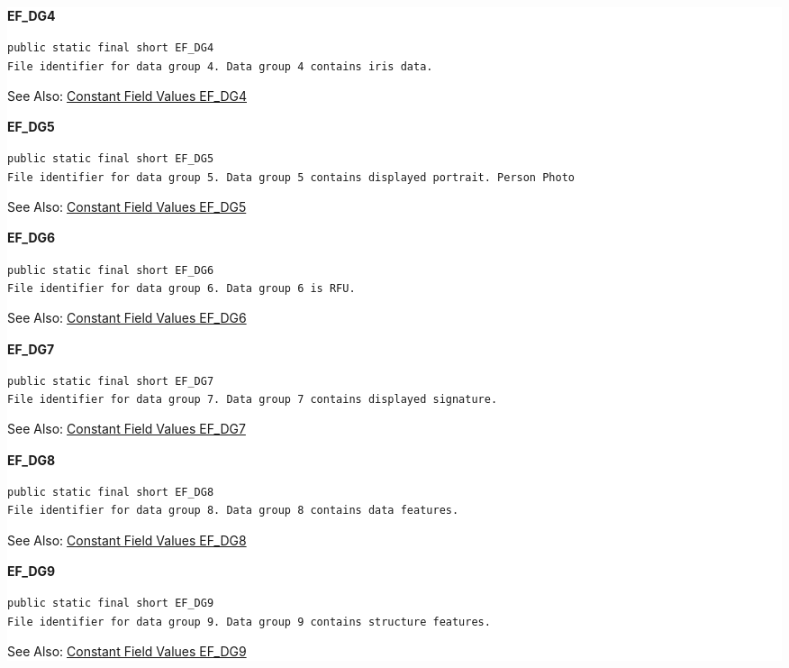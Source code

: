 
**EF_DG4**
```
public static final short EF_DG4
File identifier for data group 4. Data group 4 contains iris data.
```
See Also:
[Constant Field Values EF_DG4](https://static.javadoc.io/org.jmrtd/jmrtd/0.6.7/constant-values.html#org.jmrtd.PassportService.EF_DG4)


**EF_DG5**
```
public static final short EF_DG5
File identifier for data group 5. Data group 5 contains displayed portrait. Person Photo
```
See Also:
[Constant Field Values EF_DG5](https://static.javadoc.io/org.jmrtd/jmrtd/0.6.7/constant-values.html#org.jmrtd.PassportService.EF_DG5)


**EF_DG6**
```
public static final short EF_DG6
File identifier for data group 6. Data group 6 is RFU.
```
See Also:
[Constant Field Values EF_DG6](https://static.javadoc.io/org.jmrtd/jmrtd/0.6.7/constant-values.html#org.jmrtd.PassportService.EF_DG6)


**EF_DG7**
```
public static final short EF_DG7
File identifier for data group 7. Data group 7 contains displayed signature.
```
See Also:
[Constant Field Values EF_DG7](https://static.javadoc.io/org.jmrtd/jmrtd/0.6.7/constant-values.html#org.jmrtd.PassportService.EF_DG7)


**EF_DG8**
```
public static final short EF_DG8
File identifier for data group 8. Data group 8 contains data features.
```
See Also:
[Constant Field Values EF_DG8](https://static.javadoc.io/org.jmrtd/jmrtd/0.6.7/constant-values.html#org.jmrtd.PassportService.EF_DG8)


**EF_DG9**
```
public static final short EF_DG9
File identifier for data group 9. Data group 9 contains structure features.
```
See Also:
[Constant Field Values EF_DG9](https://static.javadoc.io/org.jmrtd/jmrtd/0.6.7/constant-values.html#org.jmrtd.PassportService.EF_DG9)

